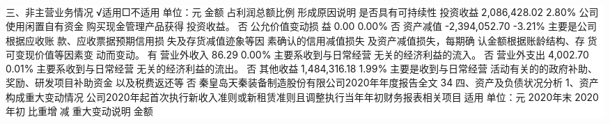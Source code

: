 三、非主营业务情况
√适用□不适用
单位：元
金额
占利润总额比例
形成原因说明
是否具有可持续性
投资收益
2,086,428.02
2.80%
公司使用闲置自有资金
购买现金管理产品获得
投资收益。
否
公允价值变动损
益
0.00
0.00%
否
资产减值
-2,394,052.70
-3.21%
主要是公司根据应收账
款、应收票据预期信用损
失及存货减值迹象等因
素确认的信用减值损失
及资产减值损失，每期确
认金额根据账龄结构、存
货可变现价值等因素变
动而变动。
有
营业外收入
86.29
0.00%
主要系收到与日常经营
无关的经济利益的流入。
否
营业外支出
4,002.70
0.01%
主要系收到与日常经营
无关的经济利益的流出。
否
其他收益
1,484,316.18
1.99%
主要是收到与日常经营
活动有关的的政府补助、
奖励、研发项目补助资金
以及税费返还等
否
秦皇岛天秦装备制造股份有限公司2020年年度报告全文
34
四、资产及负债状况分析
1、资产构成重大变动情况
公司2020年起首次执行新收入准则或新租赁准则且调整执行当年年初财务报表相关项目
适用
单位：元
2020年末
2020年初
比重增
减
重大变动说明
金额